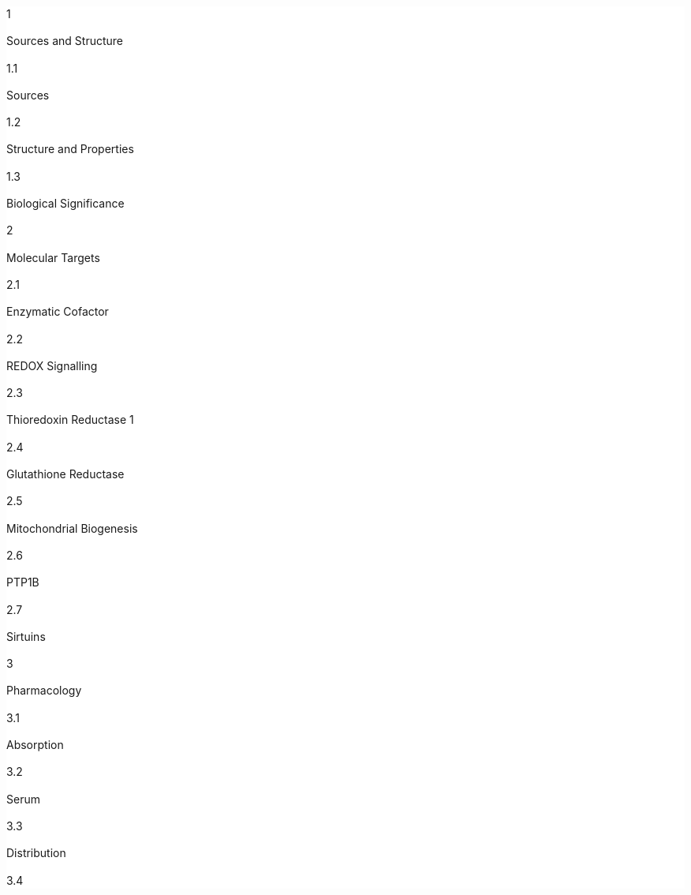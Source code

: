 1

Sources and Structure

1.1

Sources

1.2

Structure and Properties

1.3

Biological Significance

2

Molecular Targets

2.1

Enzymatic Cofactor

2.2

REDOX Signalling

2.3

Thioredoxin Reductase 1

2.4

Glutathione Reductase

2.5

Mitochondrial Biogenesis

2.6

PTP1B

2.7

Sirtuins

3

Pharmacology

3.1

Absorption

3.2

Serum

3.3

Distribution

3.4
